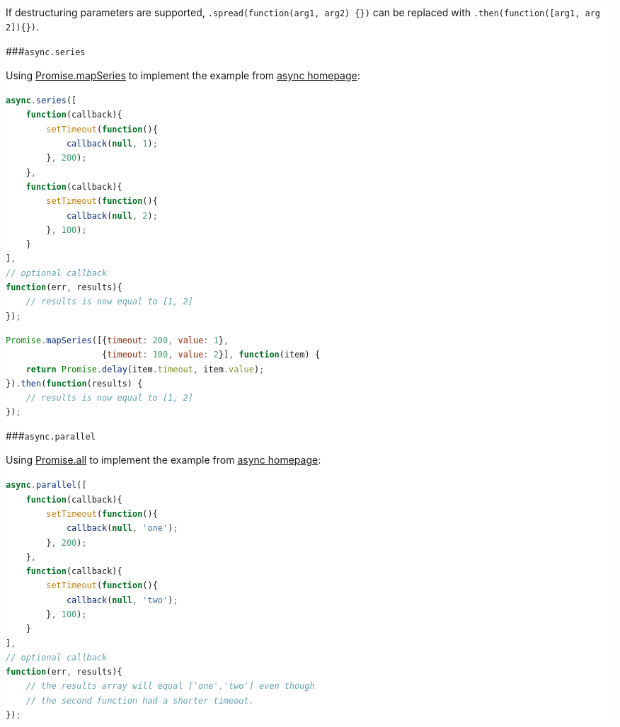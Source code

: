 If destructuring parameters are supported, `.spread(function(arg1, arg2) {})` can be replaced with `.then(function([arg1, arg2]){})`.

###`async.series`

Using [Promise.mapSeries](.) to implement the example from [async homepage](https://github.com/caolan/async#seriestasks-callback):

```js
async.series([
    function(callback){
        setTimeout(function(){
            callback(null, 1);
        }, 200);
    },
    function(callback){
        setTimeout(function(){
            callback(null, 2);
        }, 100);
    }
],
// optional callback
function(err, results){
    // results is now equal to [1, 2]
});
```

```js
Promise.mapSeries([{timeout: 200, value: 1},
                   {timeout: 100, value: 2}], function(item) {
    return Promise.delay(item.timeout, item.value);
}).then(function(results) {
    // results is now equal to [1, 2]
});
```


###`async.parallel`

Using [Promise.all](.) to implement the example from [async homepage](https://github.com/caolan/async#parallel):

```js
async.parallel([
    function(callback){
        setTimeout(function(){
            callback(null, 'one');
        }, 200);
    },
    function(callback){
        setTimeout(function(){
            callback(null, 'two');
        }, 100);
    }
],
// optional callback
function(err, results){
    // the results array will equal ['one','two'] even though
    // the second function had a shorter timeout.
});
```
